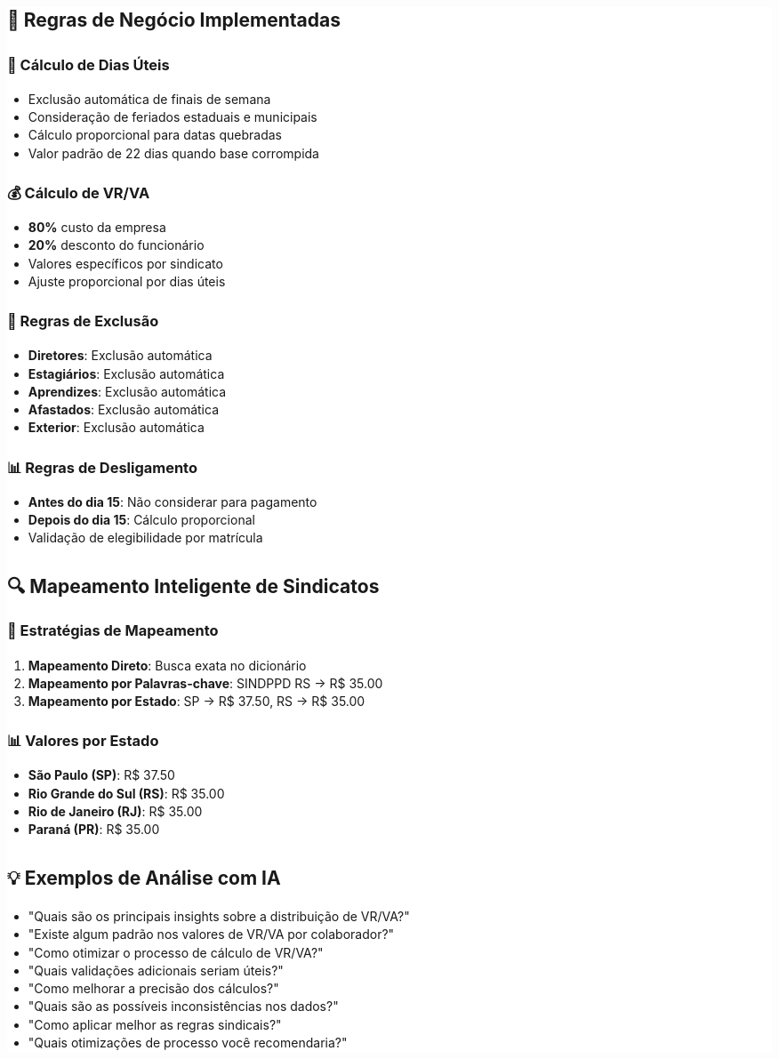 ## 🔧 Regras de Negócio Implementadas

### 📅 Cálculo de Dias Úteis
- Exclusão automática de finais de semana
- Consideração de feriados estaduais e municipais
- Cálculo proporcional para datas quebradas
- Valor padrão de 22 dias quando base corrompida

### 💰 Cálculo de VR/VA
- **80%** custo da empresa
- **20%** desconto do funcionário
- Valores específicos por sindicato
- Ajuste proporcional por dias úteis

### 🚫 Regras de Exclusão
- **Diretores**: Exclusão automática
- **Estagiários**: Exclusão automática
- **Aprendizes**: Exclusão automática
- **Afastados**: Exclusão automática
- **Exterior**: Exclusão automática

### 📊 Regras de Desligamento
- **Antes do dia 15**: Não considerar para pagamento
- **Depois do dia 15**: Cálculo proporcional
- Validação de elegibilidade por matrícula

## 🔍 Mapeamento Inteligente de Sindicatos

### 🎯 Estratégias de Mapeamento
1. **Mapeamento Direto**: Busca exata no dicionário
2. **Mapeamento por Palavras-chave**: SINDPPD RS → R$ 35.00
3. **Mapeamento por Estado**: SP → R$ 37.50, RS → R$ 35.00

### 📊 Valores por Estado
- **São Paulo (SP)**: R$ 37.50
- **Rio Grande do Sul (RS)**: R$ 35.00
- **Rio de Janeiro (RJ)**: R$ 35.00
- **Paraná (PR)**: R$ 35.00

## 💡 Exemplos de Análise com IA

- "Quais são os principais insights sobre a distribuição de VR/VA?"
- "Existe algum padrão nos valores de VR/VA por colaborador?"
- "Como otimizar o processo de cálculo de VR/VA?"
- "Quais validações adicionais seriam úteis?"
- "Como melhorar a precisão dos cálculos?"
- "Quais são as possíveis inconsistências nos dados?"
- "Como aplicar melhor as regras sindicais?"
- "Quais otimizações de processo você recomendaria?"
